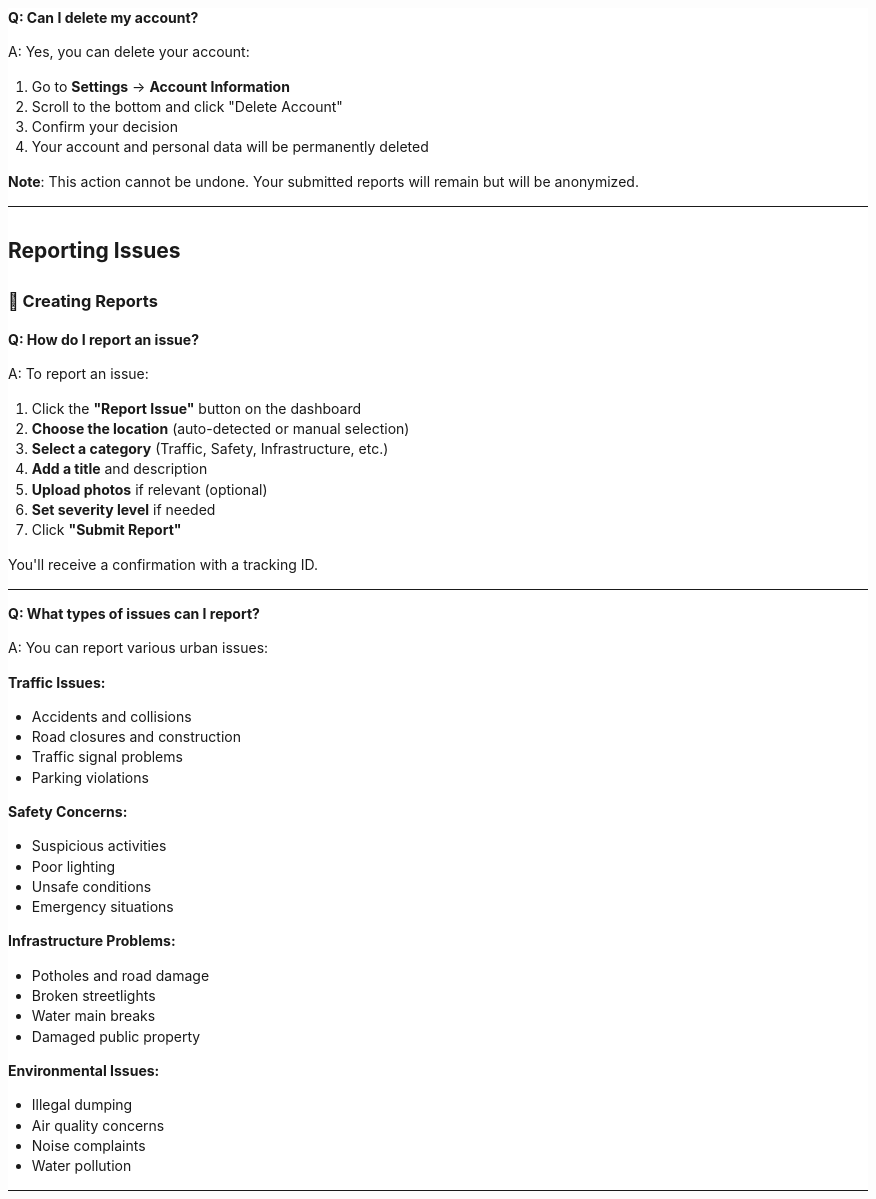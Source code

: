 
**Q: Can I delete my account?**

A: Yes, you can delete your account:

1. Go to **Settings** → **Account Information**
2. Scroll to the bottom and click "Delete Account"
3. Confirm your decision
4. Your account and personal data will be permanently deleted

**Note**: This action cannot be undone. Your submitted reports will remain but will be anonymized.

---

## Reporting Issues

### 📝 Creating Reports

**Q: How do I report an issue?**

A: To report an issue:

1. Click the **"Report Issue"** button on the dashboard
2. **Choose the location** (auto-detected or manual selection)
3. **Select a category** (Traffic, Safety, Infrastructure, etc.)
4. **Add a title** and description
5. **Upload photos** if relevant (optional)
6. **Set severity level** if needed
7. Click **"Submit Report"**

You'll receive a confirmation with a tracking ID.

---

**Q: What types of issues can I report?**

A: You can report various urban issues:

**Traffic Issues:**
- Accidents and collisions
- Road closures and construction
- Traffic signal problems
- Parking violations

**Safety Concerns:**
- Suspicious activities
- Poor lighting
- Unsafe conditions
- Emergency situations

**Infrastructure Problems:**
- Potholes and road damage
- Broken streetlights
- Water main breaks
- Damaged public property

**Environmental Issues:**
- Illegal dumping
- Air quality concerns
- Noise complaints
- Water pollution

---